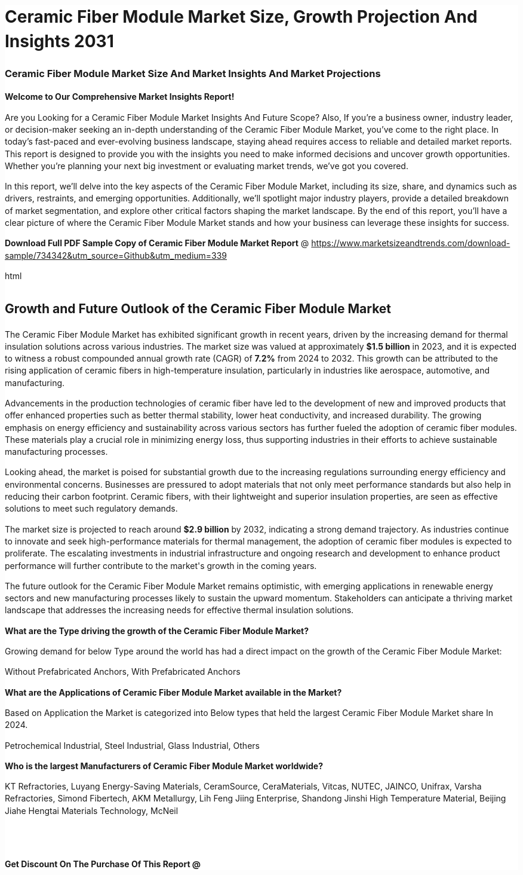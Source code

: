 <h1>Ceramic Fiber Module Market Size, Growth Projection And Insights 2031</h1><div class="" data-test-id=""><h3><span class="">Ceramic Fiber Module Market Size And Market Insights And Market Projections</span></h3></div><div class="" data-test-id=""><p><strong>Welcome to Our Comprehensive Market Insights Report!</strong></p><p>Are you Looking for a Ceramic Fiber Module Market Insights And Future Scope? Also, If you&rsquo;re a business owner, industry leader, or decision-maker seeking an in-depth understanding of the Ceramic Fiber Module Market, you&rsquo;ve come to the right place. In today&rsquo;s fast-paced and ever-evolving business landscape, staying ahead requires access to reliable and detailed market reports. This report is designed to provide you with the insights you need to make informed decisions and uncover growth opportunities. Whether you&rsquo;re planning your next big investment or evaluating market trends, we&rsquo;ve got you covered.</p><p>In this report, we&rsquo;ll delve into the key aspects of the Ceramic Fiber Module Market, including its size, share, and dynamics such as drivers, restraints, and emerging opportunities. Additionally, we&rsquo;ll spotlight major industry players, provide a detailed breakdown of market segmentation, and explore other critical factors shaping the market landscape. By the end of this report, you&rsquo;ll have a clear picture of where the Ceramic Fiber Module Market stands and how your business can leverage these insights for success.</p><p><strong>Download Full PDF Sample Copy of Ceramic Fiber Module Market Report</strong> @ <a href="https://www.marketsizeandtrends.com/download-sample/734342&utm_source=Github&utm_medium=339" target="_blank">https://www.marketsizeandtrends.com/download-sample/734342&utm_source=Github&utm_medium=339</a></p></div><div class="" data-test-id=""><p><span class="">html<div> <h2>Growth and Future Outlook of the Ceramic Fiber Module Market</h2> <p>The Ceramic Fiber Module Market has exhibited significant growth in recent years, driven by the increasing demand for thermal insulation solutions across various industries. The market size was valued at approximately <strong>$1.5 billion</strong> in 2023, and it is expected to witness a robust compounded annual growth rate (CAGR) of <strong>7.2%</strong> from 2024 to 2032. This growth can be attributed to the rising application of ceramic fibers in high-temperature insulation, particularly in industries like aerospace, automotive, and manufacturing.</p> <p>Advancements in the production technologies of ceramic fiber have led to the development of new and improved products that offer enhanced properties such as better thermal stability, lower heat conductivity, and increased durability. The growing emphasis on energy efficiency and sustainability across various sectors has further fueled the adoption of ceramic fiber modules. These materials play a crucial role in minimizing energy loss, thus supporting industries in their efforts to achieve sustainable manufacturing processes.</p> <p><strong></strong></p> <p>Looking ahead, the market is poised for substantial growth due to the increasing regulations surrounding energy efficiency and environmental concerns. Businesses are pressured to adopt materials that not only meet performance standards but also help in reducing their carbon footprint. Ceramic fibers, with their lightweight and superior insulation properties, are seen as effective solutions to meet such regulatory demands.</p> <p>The market size is projected to reach around <strong>$2.9 billion</strong> by 2032, indicating a strong demand trajectory. As industries continue to innovate and seek high-performance materials for thermal management, the adoption of ceramic fiber modules is expected to proliferate. The escalating investments in industrial infrastructure and ongoing research and development to enhance product performance will further contribute to the market's growth in the coming years.</p> <p>The future outlook for the Ceramic Fiber Module Market remains optimistic, with emerging applications in renewable energy sectors and new manufacturing processes likely to sustain the upward momentum. Stakeholders can anticipate a thriving market landscape that addresses the increasing needs for effective thermal insulation solutions.</p></div></span></p><p><strong><span class="">What are the&nbsp;Type driving the growth of the Ceramic Fiber Module Market?</span></strong></p></div><div class="" data-test-id=""><p><span class="">Growing demand for below Type around the world has had a direct impact on the growth of the Ceramic Fiber Module Market:</span></p></div><div class="" data-test-id=""><p>Without Prefabricated Anchors, With Prefabricated Anchors</p><p><span class=""><strong>What are the&nbsp;Applications&nbsp;of Ceramic Fiber Module Market available in the Market?</strong></span></p></div><div class="" data-test-id=""><p><span class="">Based on Application the Market is categorized into Below types that held the largest Ceramic Fiber Module Market share In 2024.</span></p></div><div class="" data-test-id=""><p><span class="">Petrochemical Industrial, Steel Industrial, Glass Industrial, Others</span></p><p><span class=""><strong>Who is the largest Manufacturers of Ceramic Fiber Module Market worldwide?</strong></span></p></div><div class="" data-test-id=""><p><span class="">KT Refractories, Luyang Energy-Saving Materials, CeramSource, CeraMaterials, Vitcas, NUTEC, JAINCO, Unifrax, Varsha Refractories, Simond Fibertech, AKM Metallurgy, Lih Feng Jiing Enterprise, Shandong Jinshi High Temperature Material, Beijing Jiahe Hengtai Materials Technology, McNeil</span></p></div><div class="" data-test-id="">&nbsp;</div><div class="" data-test-id="">&nbsp;</div><div class="" data-test-id=""><p><span class=""><strong>Get Discount On The Purchase Of This Report @</strong>